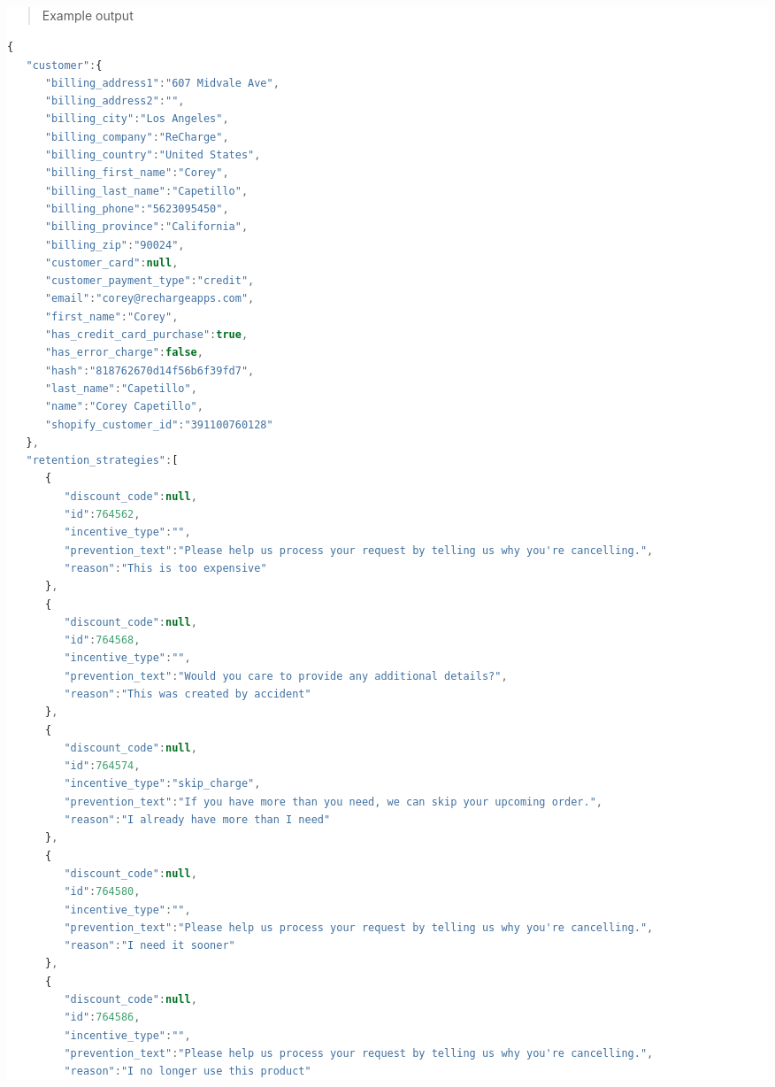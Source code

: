 > Example output

```javascript
{  
   "customer":{  
      "billing_address1":"607 Midvale Ave",
      "billing_address2":"",
      "billing_city":"Los Angeles",
      "billing_company":"ReCharge",
      "billing_country":"United States",
      "billing_first_name":"Corey",
      "billing_last_name":"Capetillo",
      "billing_phone":"5623095450",
      "billing_province":"California",
      "billing_zip":"90024",
      "customer_card":null,
      "customer_payment_type":"credit",
      "email":"corey@rechargeapps.com",
      "first_name":"Corey",
      "has_credit_card_purchase":true,
      "has_error_charge":false,
      "hash":"818762670d14f56b6f39fd7",
      "last_name":"Capetillo",
      "name":"Corey Capetillo",
      "shopify_customer_id":"391100760128"
   },
   "retention_strategies":[  
      {  
         "discount_code":null,
         "id":764562,
         "incentive_type":"",
         "prevention_text":"Please help us process your request by telling us why you're cancelling.",
         "reason":"This is too expensive"
      },
      {  
         "discount_code":null,
         "id":764568,
         "incentive_type":"",
         "prevention_text":"Would you care to provide any additional details?",
         "reason":"This was created by accident"
      },
      {  
         "discount_code":null,
         "id":764574,
         "incentive_type":"skip_charge",
         "prevention_text":"If you have more than you need, we can skip your upcoming order.",
         "reason":"I already have more than I need"
      },
      {  
         "discount_code":null,
         "id":764580,
         "incentive_type":"",
         "prevention_text":"Please help us process your request by telling us why you're cancelling.",
         "reason":"I need it sooner"
      },
      {  
         "discount_code":null,
         "id":764586,
         "incentive_type":"",
         "prevention_text":"Please help us process your request by telling us why you're cancelling.",
         "reason":"I no longer use this product"
```